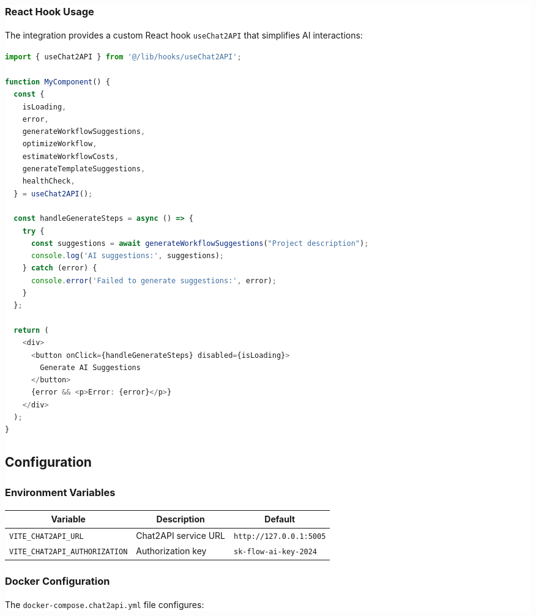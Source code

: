 ### React Hook Usage

The integration provides a custom React hook `useChat2API` that simplifies AI interactions:

```typescript
import { useChat2API } from '@/lib/hooks/useChat2API';

function MyComponent() {
  const {
    isLoading,
    error,
    generateWorkflowSuggestions,
    optimizeWorkflow,
    estimateWorkflowCosts,
    generateTemplateSuggestions,
    healthCheck,
  } = useChat2API();

  const handleGenerateSteps = async () => {
    try {
      const suggestions = await generateWorkflowSuggestions("Project description");
      console.log('AI suggestions:', suggestions);
    } catch (error) {
      console.error('Failed to generate suggestions:', error);
    }
  };

  return (
    <div>
      <button onClick={handleGenerateSteps} disabled={isLoading}>
        Generate AI Suggestions
      </button>
      {error && <p>Error: {error}</p>}
    </div>
  );
}
```

## Configuration

### Environment Variables

| Variable | Description | Default |
|----------|-------------|---------|
| `VITE_CHAT2API_URL` | Chat2API service URL | `http://127.0.0.1:5005` |
| `VITE_CHAT2API_AUTHORIZATION` | Authorization key | `sk-flow-ai-key-2024` |

### Docker Configuration

The `docker-compose.chat2api.yml` file configures:
